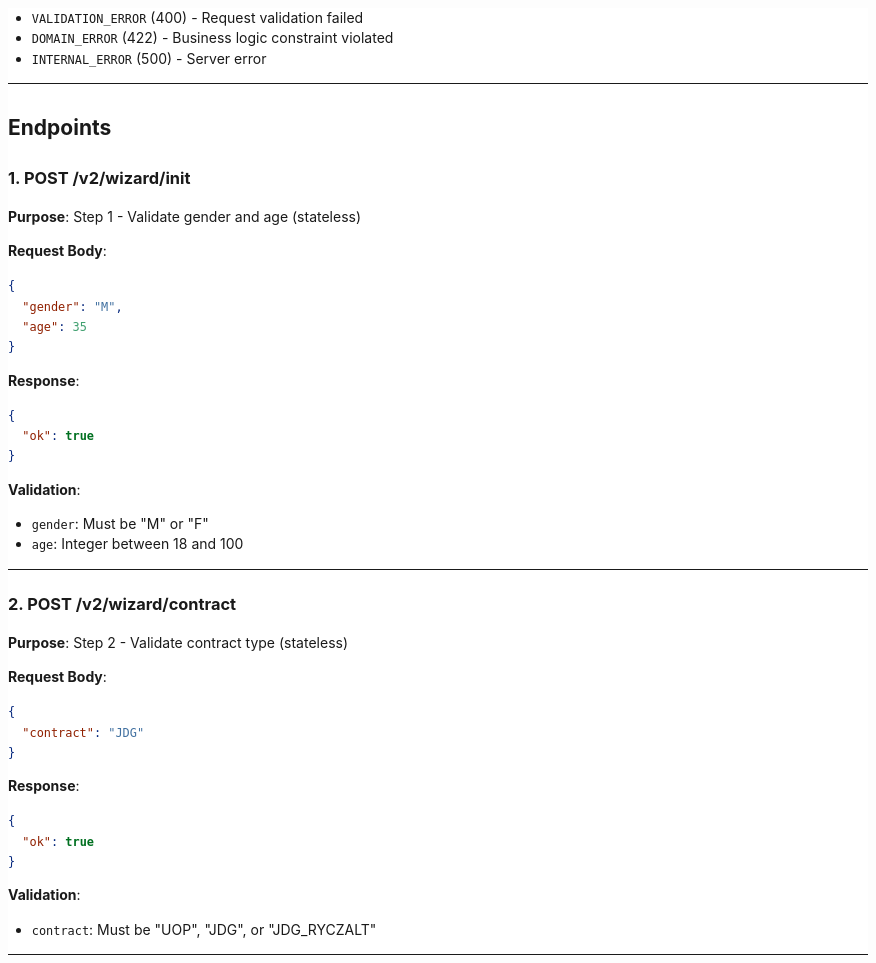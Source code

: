 - `VALIDATION_ERROR` (400) - Request validation failed
- `DOMAIN_ERROR` (422) - Business logic constraint violated
- `INTERNAL_ERROR` (500) - Server error

---

## Endpoints

### 1. POST /v2/wizard/init

**Purpose**: Step 1 - Validate gender and age (stateless)

**Request Body**:
```json
{
  "gender": "M",
  "age": 35
}
```

**Response**:
```json
{
  "ok": true
}
```

**Validation**:
- `gender`: Must be "M" or "F"
- `age`: Integer between 18 and 100

---

### 2. POST /v2/wizard/contract

**Purpose**: Step 2 - Validate contract type (stateless)

**Request Body**:
```json
{
  "contract": "JDG"
}
```

**Response**:
```json
{
  "ok": true
}
```

**Validation**:
- `contract`: Must be "UOP", "JDG", or "JDG_RYCZALT"

---
